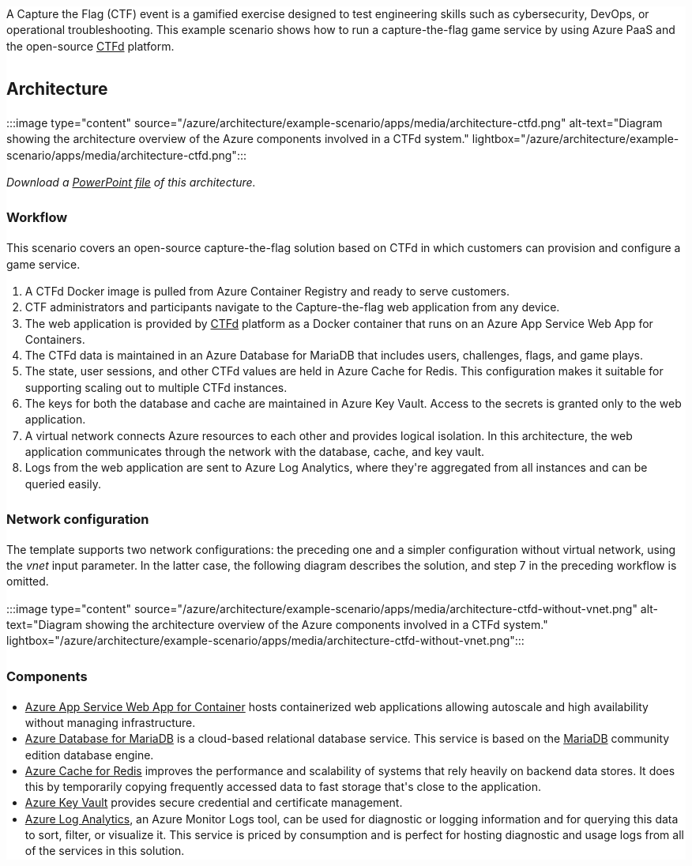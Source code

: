 A Capture the Flag (CTF) event is a gamified exercise designed to test engineering skills such as cybersecurity, DevOps, or operational troubleshooting. This example scenario shows how to run a capture-the-flag game service by using Azure PaaS and the open-source [CTFd](https://github.com/CTFd/CTFd) platform.

## Architecture

:::image type="content" source="/azure/architecture/example-scenario/apps/media/architecture-ctfd.png" alt-text="Diagram showing the architecture overview of the Azure components involved in a CTFd system." lightbox="/azure/architecture/example-scenario/apps/media/architecture-ctfd.png":::

*Download a [PowerPoint file](https://arch-center.azureedge.net/architecture-ctfd.pptx) of this architecture.*

### Workflow

This scenario covers an open-source capture-the-flag solution based on CTFd in which customers can provision and configure a game service.

1. A CTFd Docker image is pulled from Azure Container Registry and ready to serve customers.
2. CTF administrators and participants navigate to the Capture-the-flag web application from any device.
3. The web application is provided by [CTFd](https://github.com/CTFd/CTFd) platform as a Docker container that runs on an Azure App Service Web App for Containers.
4. The CTFd data is maintained in an Azure Database for MariaDB that includes users, challenges, flags, and game plays.
5. The state, user sessions, and other CTFd values are held in Azure Cache for Redis. This configuration makes it suitable for supporting scaling out to multiple CTFd instances.
6. The keys for both the database and cache are maintained in Azure Key Vault. Access to the secrets is granted only to the web application.
7. A virtual network connects Azure resources to each other and provides logical isolation. In this architecture, the web application communicates through the network with the database, cache, and key vault.
8. Logs from the web application are sent to Azure Log Analytics, where they're aggregated from all instances and can be queried easily.

### Network configuration

The template supports two network configurations: the preceding one and a simpler configuration without virtual network, using the *vnet* input parameter. In the latter case, the following diagram describes the solution, and step 7 in the preceding workflow is omitted.

:::image type="content" source="/azure/architecture/example-scenario/apps/media/architecture-ctfd-without-vnet.png" alt-text="Diagram showing the architecture overview of the Azure components involved in a CTFd system." lightbox="/azure/architecture/example-scenario/apps/media/architecture-ctfd-without-vnet.png":::

### Components

- [Azure App Service Web App for Container](https://azure.microsoft.com/products/app-service/containers/) hosts containerized web applications allowing autoscale and high availability without managing infrastructure.
- [Azure Database for MariaDB](https://azure.microsoft.com/products/mariadb/) is a cloud-based relational database service. This service is based on the [MariaDB](https://mariadb.org) community edition database engine.
- [Azure Cache for Redis](https://azure.microsoft.com/products/cache/) improves the performance and scalability of systems that rely heavily on backend data stores. It does this by temporarily copying frequently accessed data to fast storage that's close to the application.
- [Azure Key Vault](https://azure.microsoft.com/products/key-vault/) provides secure credential and certificate management.
- [Azure Log Analytics](https://azure.microsoft.com/products/monitor/), an Azure Monitor Logs tool, can be used for diagnostic or logging information and for querying this data to sort, filter, or visualize it. This service is priced by consumption and is perfect for hosting diagnostic and usage logs from all of the services in this solution.